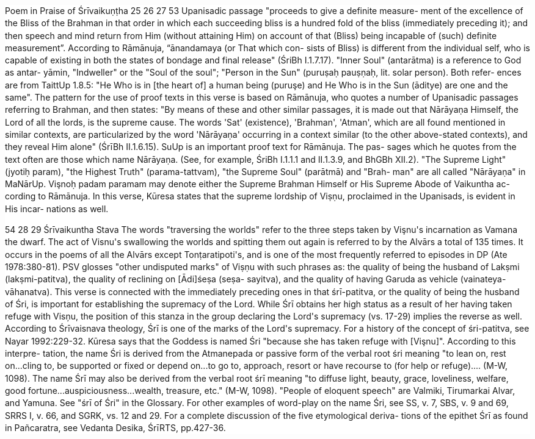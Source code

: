 Poem in Praise of Śrīvaikuṇṭha
25
26
27
53
Upanisadic passage "proceeds to give a definite measure- ment of the excellence of the Bliss of the Brahman in that order in which each succeeding bliss is a hundred fold of the bliss (immediately preceding it); and then speech and mind return from Him (without attaining Him) on account of that (Bliss) being incapable of (such) definite measurement”. According to Rāmānuja, “ānandamaya (or That which con- sists of Bliss) is different from the individual self, who is capable of existing in both the states of bondage and final release" (ŚriBh I.1.7.17).
"Inner Soul" (antarātma) is a reference to God as antar- yāmin, "Indweller" or the "Soul of the soul"; "Person in the Sun" (puruṣaḥ pauṣṇaḥ, lit. solar person). Both refer- ences are from TaittUp 1.8.5: "He Who is in [the heart of] a human being (puruşe) and He Who is in the Sun (āditye) are one and the same".
The pattern for the use of proof texts in this verse is based on Rāmānuja, who quotes a number of Upanisadic passages referring to Brahman, and then states: "By means of these and other similar passages, it is made out that Nārāyaṇa Himself, the Lord of all the lords, is the supreme cause. The words 'Sat' (existence), 'Brahman', 'Atman', which are all found mentioned in similar contexts, are particularized by the word 'Nārāyaṇa' occurring in a context similar (to the other above-stated contexts), and they reveal Him alone" (ŚrīBh II.1.6.15).
SuUp is an important proof text for Rāmānuja. The pas- sages which he quotes from the text often are those which name Nārāyaṇa. (See, for example, ŚriBh I.1.1.1 and II.1.3.9, and BhGBh XII.2).
"The Supreme Light" (jyotiḥ param), "the Highest Truth" (parama-tattvam), "the Supreme Soul" (parātmā) and "Brah- man" are all called "Nārāyaṇa" in MaNārUp.
Vişnoḥ padam paramam may denote either the Supreme Brahman Himself or His Supreme Abode of Vaikuntha ac- cording to Rāmānuja.
In this verse, Kūresa states that the supreme lordship of Viṣṇu, proclaimed in the Upanisads, is evident in His incar- nations as well.

54
28
29
Śrīvaikuntha Stava
The words "traversing the worlds" refer to the three steps taken by Vişnu's incarnation as Vamana the dwarf.
The act of Visnu's swallowing the worlds and spitting them out again is referred to by the Alvārs a total of 135 times. It occurs in the poems of all the Alvārs except Tonṭaratipoti's, and is one of the most frequently referred to episodes in DP (Ate 1978:380-81).
PSV glosses "other undisputed marks" of Viṣṇu with such phrases as: the quality of being the husband of Lakṣmi (lakṣmi-patitva), the quality of reclining on [Ādi]śeṣa (seṣa- sayitva), and the quality of having Garuda as vehicle (vainateya-vāhanatva).
This verse is connected with the immediately preceding ones in that śrī-patitva, or the quality of being the husband of Śri, is important for establishing the supremacy of the Lord. While Śrī obtains her high status as a result of her having taken refuge with Visņu, the position of this stanza in the group declaring the Lord's supremacy (vs. 17-29) implies the reverse as well. According to Śrīvaisnava theology, Śrī is one of the marks of the Lord's supremacy. For a history of the concept of śri-patitva, see Nayar 1992:229-32.
Kūresa says that the Goddess is named Śri "because she has taken refuge with [Vişnu]". According to this interpre- tation, the name Śri is derived from the Atmanepada or passive form of the verbal root śri meaning "to lean on, rest on...cling to, be supported or fixed or depend on...to go to, approach, resort or have recourse to (for help or refuge).... (M-W, 1098). The name Śrī may also be derived from the verbal root śrī meaning "to diffuse light, beauty, grace, loveliness, welfare, good fortune...auspiciousness...wealth, treasure, etc." (M-W, 1098).
"People of eloquent speech" are Valmiki, Tirumarkai Alvar, and Yamuna. See "śrī of Śri" in the Glossary.
For other examples of word-play on the name Śri, see SS, v. 7, SBS, v. 9 and 69, SRRS I, v. 66, and SGRK, vs. 12 and 29.
For a complete discussion of the five etymological deriva- tions of the epithet Śrī as found in Pañcaratra, see Vedanta Desika, ŚrīRTS, pp.427-36.
